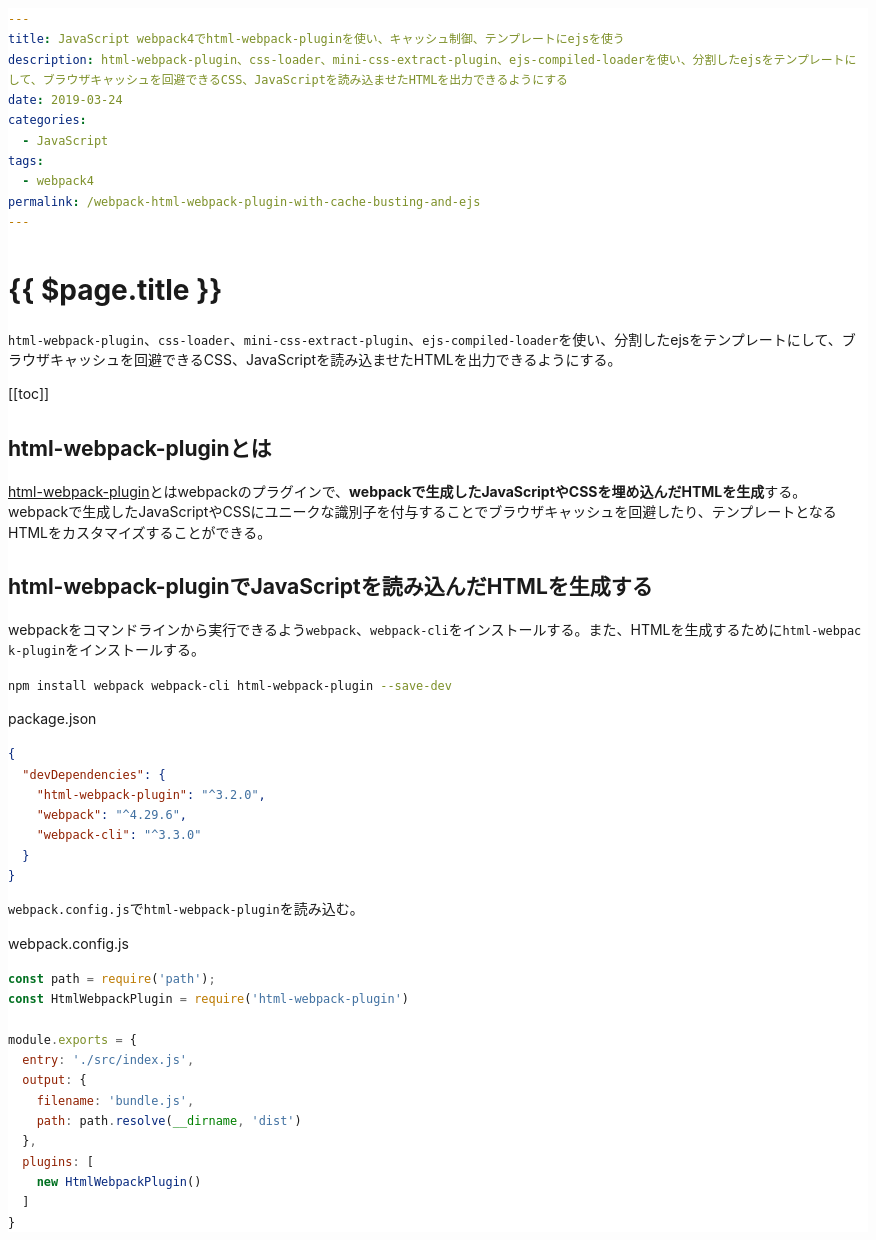 ```yaml
---
title: JavaScript webpack4でhtml-webpack-pluginを使い、キャッシュ制御、テンプレートにejsを使う
description: html-webpack-plugin、css-loader、mini-css-extract-plugin、ejs-compiled-loaderを使い、分割したejsをテンプレートにして、ブラウザキャッシュを回避できるCSS、JavaScriptを読み込ませたHTMLを出力できるようにする
date: 2019-03-24
categories:
  - JavaScript
tags:
  - webpack4
permalink: /webpack-html-webpack-plugin-with-cache-busting-and-ejs
---
```


# {{ $page.title }}

<PostMeta/>

`html-webpack-plugin`、`css-loader`、`mini-css-extract-plugin`、`ejs-compiled-loader`を使い、分割したejsをテンプレートにして、ブラウザキャッシュを回避できるCSS、JavaScriptを読み込ませたHTMLを出力できるようにする。

[[toc]]

## html-webpack-pluginとは
[html-webpack-plugin](https://github.com/jantimon/html-webpack-plugin)とはwebpackのプラグインで、**webpackで生成したJavaScriptやCSSを埋め込んだHTMLを生成**する。  
webpackで生成したJavaScriptやCSSにユニークな識別子を付与することでブラウザキャッシュを回避したり、テンプレートとなるHTMLをカスタマイズすることができる。

## html-webpack-pluginでJavaScriptを読み込んだHTMLを生成する
webpackをコマンドラインから実行できるよう`webpack`、`webpack-cli`をインストールする。また、HTMLを生成するために`html-webpack-plugin`をインストールする。

``` sh
npm install webpack webpack-cli html-webpack-plugin --save-dev
```

package.json
``` json
{
  "devDependencies": {
    "html-webpack-plugin": "^3.2.0",
    "webpack": "^4.29.6",
    "webpack-cli": "^3.3.0"
  }
}
```

`webpack.config.js`で`html-webpack-plugin`を読み込む。

webpack.config.js
``` js {2,10-12}
const path = require('path');
const HtmlWebpackPlugin = require('html-webpack-plugin')

module.exports = {
  entry: './src/index.js',
  output: {
    filename: 'bundle.js',
    path: path.resolve(__dirname, 'dist')
  },
  plugins: [
    new HtmlWebpackPlugin()
  ]
}
```
